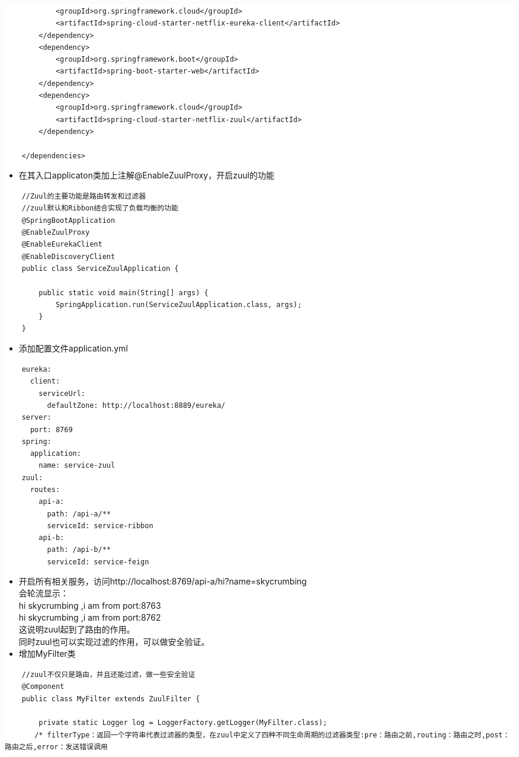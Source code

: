 ```
			<groupId>org.springframework.cloud</groupId>
			<artifactId>spring-cloud-starter-netflix-eureka-client</artifactId>
		</dependency>
		<dependency>
			<groupId>org.springframework.boot</groupId>
			<artifactId>spring-boot-starter-web</artifactId>
		</dependency>
		<dependency>
			<groupId>org.springframework.cloud</groupId>
			<artifactId>spring-cloud-starter-netflix-zuul</artifactId>
		</dependency>

	</dependencies>
```  
- 在其入口applicaton类加上注解@EnableZuulProxy，开启zuul的功能  
```
	//Zuul的主要功能是路由转发和过滤器
	//zuul默认和Ribbon结合实现了负载均衡的功能
	@SpringBootApplication
	@EnableZuulProxy
	@EnableEurekaClient
	@EnableDiscoveryClient
	public class ServiceZuulApplication {

		public static void main(String[] args) {
			SpringApplication.run(ServiceZuulApplication.class, args);
		}
	}
```
- 添加配置文件application.yml  
```
	eureka:
	  client:
	    serviceUrl:
	      defaultZone: http://localhost:8889/eureka/
	server:
	  port: 8769
	spring:
	  application:
	    name: service-zuul
	zuul:
	  routes:
	    api-a:
	      path: /api-a/**
	      serviceId: service-ribbon
	    api-b:
	      path: /api-b/**
	      serviceId: service-feign
```
- 开启所有相关服务，访问http://localhost:8769/api-a/hi?name=skycrumbing  
会轮流显示：  
hi skycrumbing ,i am from port:8763  
hi skycrumbing ,i am from port:8762  
这说明zuul起到了路由的作用。  
同时zuul也可以实现过滤的作用，可以做安全验证。  
- 增加MyFilter类  
```
	//zuul不仅只是路由，并且还能过滤，做一些安全验证
	@Component
	public class MyFilter extends ZuulFilter {

	    private static Logger log = LoggerFactory.getLogger(MyFilter.class);
	   /* filterType：返回一个字符串代表过滤器的类型，在zuul中定义了四种不同生命周期的过滤器类型:pre：路由之前,routing：路由之时,post： 路由之后,error：发送错误调用
```